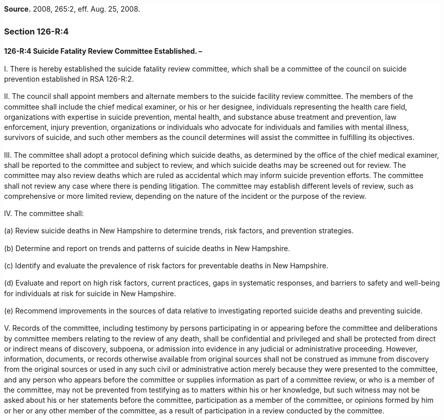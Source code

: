 **Source.** 2008, 265:2, eff. Aug. 25, 2008.

### Section 126-R:4

 **126-R:4 Suicide Fatality Review Committee Established. –**
                                             
 I. There is hereby established the suicide fatality review
committee, which shall be a committee of the council on suicide
prevention established in RSA 126-R:2.
                                             
 II. The council shall appoint members and alternate members to the
suicide facility review committee. The members of the committee shall
include the chief medical examiner, or his or her designee, individuals
representing the health care field, organizations with expertise in
suicide prevention, mental health, and substance abuse treatment and
prevention, law enforcement, injury prevention, organizations or
individuals who advocate for individuals and families with mental
illness, survivors of suicide, and such other members as the council
determines will assist the committee in fulfilling its objectives.
                                             
 III. The committee shall adopt a protocol defining which suicide
deaths, as determined by the office of the chief medical examiner, shall
be reported to the committee and subject to review, and which suicide
deaths may be screened out for review. The committee may also review
deaths which are ruled as accidental which may inform suicide prevention
efforts. The committee shall not review any case where there is pending
litigation. The committee may establish different levels of review, such
as comprehensive or more limited review, depending on the nature of the
incident or the purpose of the review.
                                             
 IV. The committee shall:
                                             
 (a) Review suicide deaths in New Hampshire to determine trends,
risk factors, and prevention strategies.
                                             
 (b) Determine and report on trends and patterns of suicide deaths
in New Hampshire.
                                             
 (c) Identify and evaluate the prevalence of risk factors for
preventable deaths in New Hampshire.
                                             
 (d) Evaluate and report on high risk factors, current practices,
gaps in systematic responses, and barriers to safety and well-being for
individuals at risk for suicide in New Hampshire.
                                             
 (e) Recommend improvements in the sources of data relative to
investigating reported suicide deaths and preventing suicide.
                                             
 V. Records of the committee, including testimony by persons
participating in or appearing before the committee and deliberations by
committee members relating to the review of any death, shall be
confidential and privileged and shall be protected from direct or
indirect means of discovery, subpoena, or admission into evidence in any
judicial or administrative proceeding. However, information, documents,
or records otherwise available from original sources shall not be
construed as immune from discovery from the original sources or used in
any such civil or administrative action merely because they were
presented to the committee, and any person who appears before the
committee or supplies information as part of a committee review, or who
is a member of the committee, may not be prevented from testifying as to
matters within his or her knowledge, but such witness may not be asked
about his or her statements before the committee, participation as a
member of the committee, or opinions formed by him or her or any other
member of the committee, as a result of participation in a review
conducted by the committee.
                                             